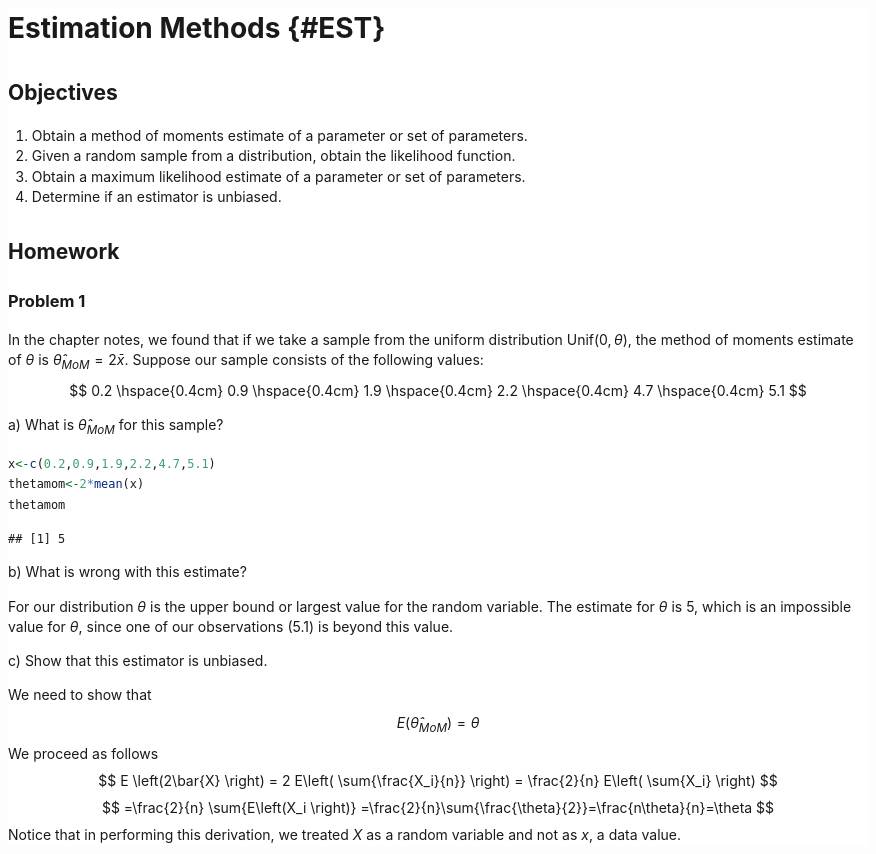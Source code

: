 # Estimation Methods {#EST}





## Objectives

1) Obtain a method of moments estimate of a parameter or set of parameters.    
2) Given a random sample from a distribution, obtain the likelihood function.   
3) Obtain a maximum likelihood estimate of a parameter or set of parameters.  
4) Determine if an estimator is unbiased. 

## Homework  

### Problem 1 

In the chapter notes, we found that if we take a sample from the uniform distribution $\textsf{Unif}(0,\theta)$, the method of moments estimate of $\theta$ is $\hat{\theta}_{MoM}=2\bar{x}$. Suppose our sample consists of the following values: 
$$
0.2 \hspace{0.4cm} 0.9 \hspace{0.4cm} 1.9 \hspace{0.4cm} 2.2 \hspace{0.4cm} 4.7 \hspace{0.4cm} 5.1
$$

a) What is $\hat{\theta}_{MoM}$ for this sample? 


```r
x<-c(0.2,0.9,1.9,2.2,4.7,5.1)
thetamom<-2*mean(x)
thetamom
```

```
## [1] 5
```

b) What is wrong with this estimate? 

For our distribution $\theta$ is the upper bound or largest value for the random variable. The estimate for $\theta$ is 5, which is an impossible value for $\theta$, since one of our observations (5.1) is beyond this value. 

c) Show that this estimator is unbiased.

We need to show that 
$$
E\left( \hat{\theta}_{MoM} \right) = \theta
$$
We proceed as follows
$$
E \left(2\bar{X} \right) = 2 E\left( \sum{\frac{X_i}{n}} \right) = \frac{2}{n} E\left( \sum{X_i} \right)
$$
$$
=\frac{2}{n}  \sum{E\left(X_i \right)} =\frac{2}{n}\sum{\frac{\theta}{2}}=\frac{n\theta}{n}=\theta
$$
Notice that in performing this derivation, we treated $X$ as a random variable and not as $x$, a data value.
